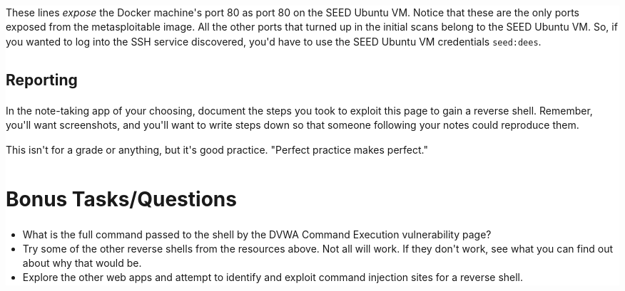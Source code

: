 These lines _expose_ the Docker machine's port 80 as port 80 on the SEED Ubuntu
VM.  Notice that these are the only ports exposed from the metasploitable
image.  All the other ports that turned up in the initial scans belong to the
SEED Ubuntu VM.  So, if you wanted to log into the SSH service discovered,
you'd have to use the SEED Ubuntu VM credentials `seed:dees`.



## Reporting

In the note-taking app of your choosing, document the steps you took to exploit
this page to gain a reverse shell.  Remember, you'll want screenshots, and
you'll want to write steps down so that someone following your notes could
reproduce them.

This isn't for a grade or anything, but it's good practice.  "Perfect practice
makes perfect."

# Bonus Tasks/Questions

- What is the full command passed to the shell by the DVWA Command Execution
  vulnerability page?
- Try some of the other reverse shells from the resources above. Not all will
  work.  If they don't work, see what you can find out about why that would be.
- Explore the other web apps and attempt to identify and exploit command
  injection sites for a reverse shell.

